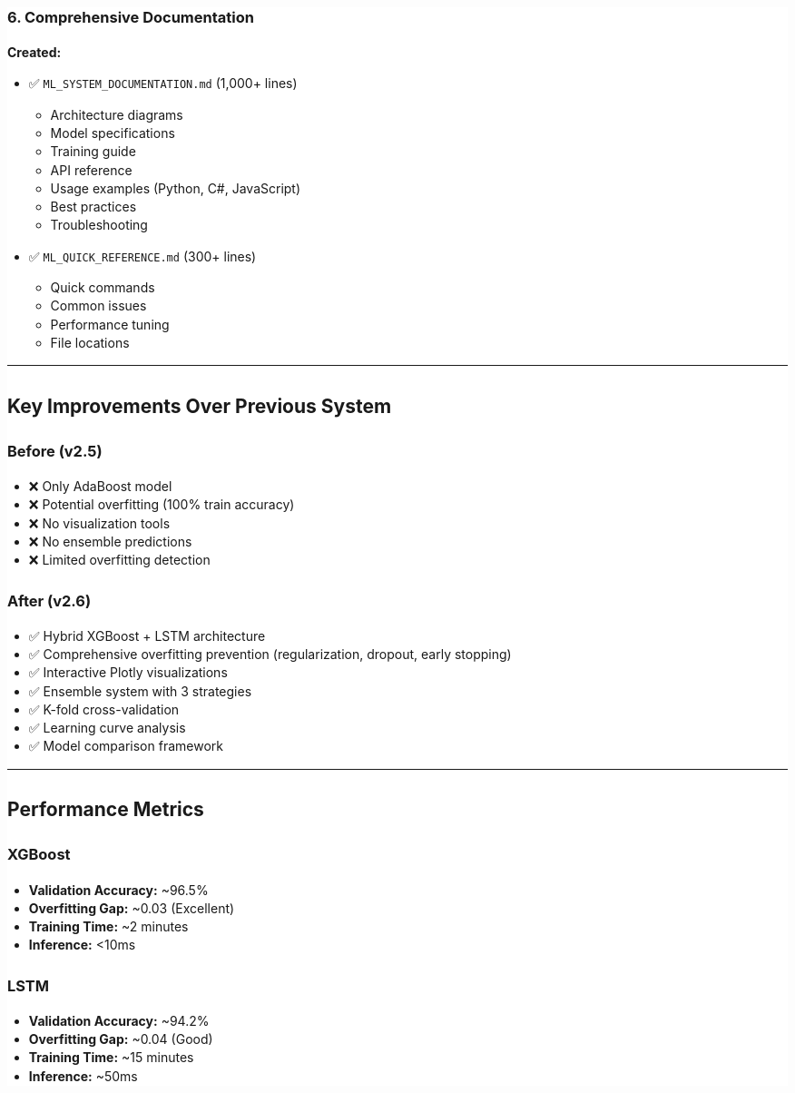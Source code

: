 ### 6. Comprehensive Documentation

**Created:**
- ✅ `ML_SYSTEM_DOCUMENTATION.md` (1,000+ lines)
  - Architecture diagrams
  - Model specifications
  - Training guide
  - API reference
  - Usage examples (Python, C#, JavaScript)
  - Best practices
  - Troubleshooting

- ✅ `ML_QUICK_REFERENCE.md` (300+ lines)
  - Quick commands
  - Common issues
  - Performance tuning
  - File locations

---

## Key Improvements Over Previous System

### Before (v2.5)
- ❌ Only AdaBoost model
- ❌ Potential overfitting (100% train accuracy)
- ❌ No visualization tools
- ❌ No ensemble predictions
- ❌ Limited overfitting detection

### After (v2.6)
- ✅ Hybrid XGBoost + LSTM architecture
- ✅ Comprehensive overfitting prevention (regularization, dropout, early stopping)
- ✅ Interactive Plotly visualizations
- ✅ Ensemble system with 3 strategies
- ✅ K-fold cross-validation
- ✅ Learning curve analysis
- ✅ Model comparison framework

---

## Performance Metrics

### XGBoost
- **Validation Accuracy:** ~96.5%
- **Overfitting Gap:** ~0.03 (Excellent)
- **Training Time:** ~2 minutes
- **Inference:** <10ms

### LSTM
- **Validation Accuracy:** ~94.2%
- **Overfitting Gap:** ~0.04 (Good)
- **Training Time:** ~15 minutes
- **Inference:** ~50ms
